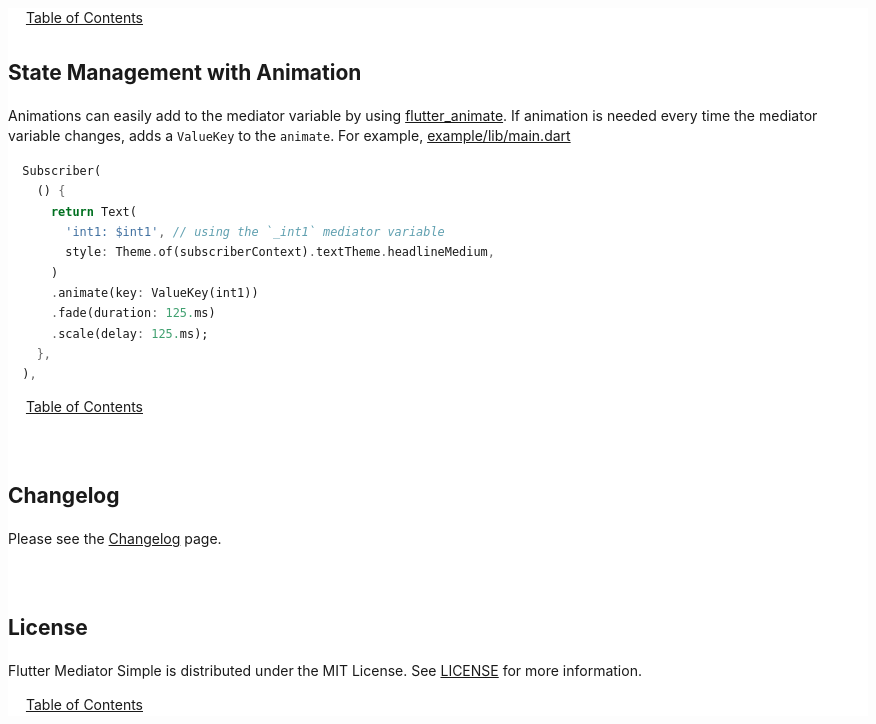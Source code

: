 
&emsp; [Table of Contents]


## State Management with Animation
Animations can easily add to the mediator variable by using [flutter_animate]. If animation is needed every time the mediator variable changes, adds a `ValueKey` to the `animate`. For example, [example/lib/main.dart]
```dart
  Subscriber(
    () {
      return Text(
        'int1: $int1', // using the `_int1` mediator variable
        style: Theme.of(subscriberContext).textTheme.headlineMedium,
      )
      .animate(key: ValueKey(int1))
      .fade(duration: 125.ms)
      .scale(delay: 125.ms);
    },
  ),
```


&emsp; [Table of Contents]


<br>

[table of contents]: #table-of-contents
[example/lib/main.dart]: https://github.com/rob333/flutter_mediator_simple/blob/main/example/lib/main.dart
[example/lib/var.dart]: https://github.com/rob333/flutter_mediator_simple/blob/main/example/lib/var.dart
[pubspec.yaml]: https://github.com/rob333/flutter_mediator_simple/blob/main/example/pubspec.yaml
[flutter_i18n]: https://github.com/rob333/flutter_mediator_simple/tree/main/example/assets/flutter_i18n
[vscSnippet]: https://github.com/rob333/flutter_mediator_simple/blob/main/.vscode/snippet_Flutter_Mediator__statelessful.code-snippets
[flutter_animate]: https://pub.dev/packages/flutter_animate


## Changelog

Please see the [Changelog](https://github.com/rob333/flutter_mediator_simple/blob/main/CHANGELOG.md) page.

<br>

## License

Flutter Mediator Simple is distributed under the MIT License. See [LICENSE](https://github.com/rob333/flutter_mediator_simple/blob/main/LICENSE) for more information.

&emsp; [Table of Contents]
